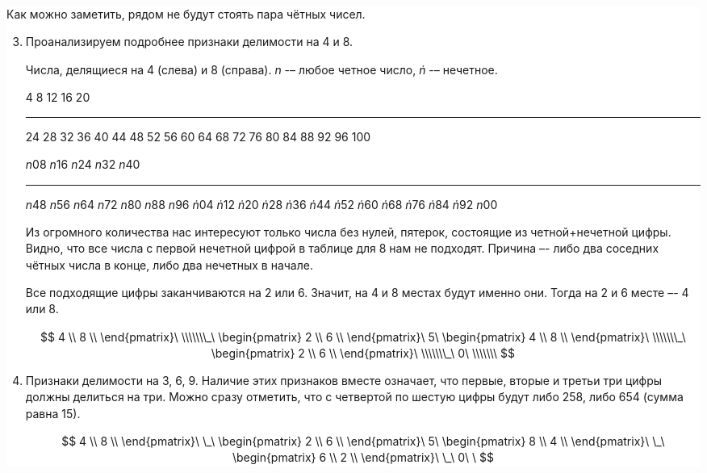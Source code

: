    Как можно заметить, рядом не будут стоять пара чётных чисел.

3. Проанализируем подробнее признаки делимости на 4 и 8.

   Числа, делящиеся на 4 (слева) и 8 (справа). $n$ -– любое четное число,
   $\dot{n}$ -– нечетное.

   4 8 12 16 20

   ***

   24 28 32 36 40
   44 48 52 56 60
   64 68 72 76 80
   84 88 92 96 100

   $n$08 $n$16 $n$24 $n$32 $n$40

   ***

   $n$48 $n$56 $n$64 $n$72 $n$80
   $n$88 $n$96 $\dot{n}$04 $\dot{n}$12 $\dot{n}$20
   $\dot{n}$28 $\dot{n}$36 $\dot{n}$44 $\dot{n}$52 $\dot{n}$60
   $\dot{n}$68 $\dot{n}$76 $\dot{n}$84 $\dot{n}$92 $n$00

   Из огромного количества нас интересуют только числа без нулей, пятерок, состоящие из четной+нечетной цифры. Видно, что все числа с первой нечетной цифрой в таблице для 8 нам не подходят. Причина –- либо два соседних чётных числа в конце, либо два нечетных в начале.

   Все подходящие цифры заканчиваются на 2 или 6. Значит, на 4 и 8 местах будут именно они. Тогда на 2 и 6 месте –- 4 или 8.

   $$
   4 \\
   8 \\
   \end{pmatrix}\ \\\\\\\_\ \begin{pmatrix}
   2 \\
   6 \\
   \end{pmatrix}\ 5\ \begin{pmatrix}
   4 \\
   8 \\
   \end{pmatrix}\ \\\\\\\_\ \begin{pmatrix}
   2 \\
   6 \\
   \end{pmatrix}\ \\\\\\\_\ 0\ \\\\\\\
   $$

4. Признаки делимости на 3, 6, 9. Наличие этих признаков вместе
   означает, что первые, вторые и третьи три цифры должны делиться на
   три. Можно сразу отметить, что с четвертой по шестую цифры будут
   либо 258, либо 654 (сумма равна 15).

   $$
   4 \\
   8 \\
   \end{pmatrix}\ \_\ \begin{pmatrix}
   2 \\
   6 \\
   \end{pmatrix}\ 5\ \begin{pmatrix}
   8 \\
   4 \\
   \end{pmatrix}\ \_\ \begin{pmatrix}
   6 \\
   2 \\
   \end{pmatrix}\ \_\ 0\ \
   $$
